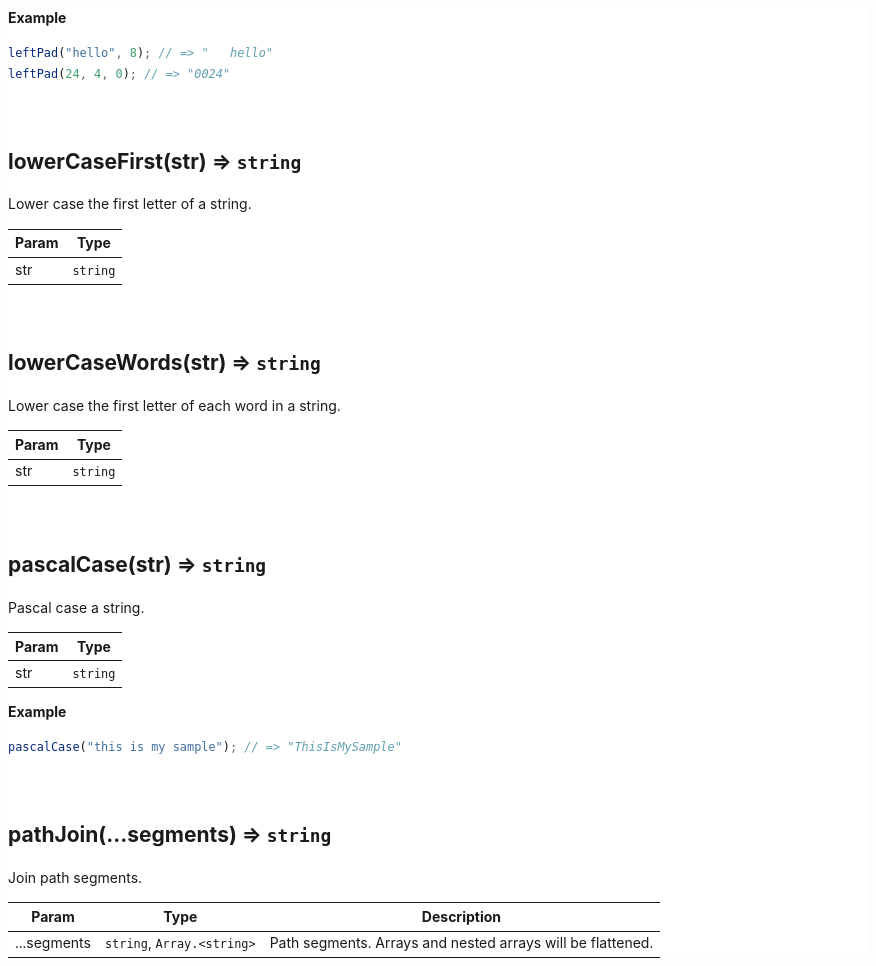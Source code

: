 **Example**  
```js
leftPad("hello", 8); // => "   hello"
leftPad(24, 4, 0); // => "0024"
```

<br><a name="lowerCaseFirst"></a>

## lowerCaseFirst(str) ⇒ <code>string</code>
Lower case the first letter of a string.


| Param | Type |
| --- | --- |
| str | <code>string</code> | 


<br><a name="lowerCaseWords"></a>

## lowerCaseWords(str) ⇒ <code>string</code>
Lower case the first letter of each word in a string.


| Param | Type |
| --- | --- |
| str | <code>string</code> | 


<br><a name="pascalCase"></a>

## pascalCase(str) ⇒ <code>string</code>
Pascal case a string.


| Param | Type |
| --- | --- |
| str | <code>string</code> | 

**Example**  
```js
pascalCase("this is my sample"); // => "ThisIsMySample"
```

<br><a name="pathJoin"></a>

## pathJoin(...segments) ⇒ <code>string</code>
Join path segments.


| Param | Type | Description |
| --- | --- | --- |
| ...segments | <code>string</code>, <code>Array.&lt;string&gt;</code> | Path segments. Arrays and nested arrays will be flattened. |

